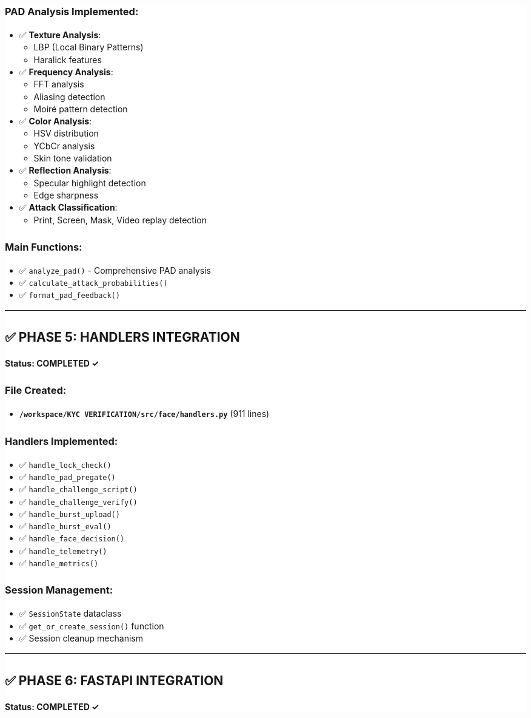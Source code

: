 ### PAD Analysis Implemented:
- ✅ **Texture Analysis**:
  - LBP (Local Binary Patterns)
  - Haralick features
- ✅ **Frequency Analysis**:
  - FFT analysis
  - Aliasing detection
  - Moiré pattern detection
- ✅ **Color Analysis**:
  - HSV distribution
  - YCbCr analysis
  - Skin tone validation
- ✅ **Reflection Analysis**:
  - Specular highlight detection
  - Edge sharpness
- ✅ **Attack Classification**:
  - Print, Screen, Mask, Video replay detection

### Main Functions:
- ✅ `analyze_pad()` - Comprehensive PAD analysis
- ✅ `calculate_attack_probabilities()`
- ✅ `format_pad_feedback()`

---

## ✅ **PHASE 5: HANDLERS INTEGRATION**
**Status: COMPLETED ✓**

### File Created:
- **`/workspace/KYC VERIFICATION/src/face/handlers.py`** (911 lines)

### Handlers Implemented:
- ✅ `handle_lock_check()`
- ✅ `handle_pad_pregate()`
- ✅ `handle_challenge_script()`
- ✅ `handle_challenge_verify()`
- ✅ `handle_burst_upload()`
- ✅ `handle_burst_eval()`
- ✅ `handle_face_decision()`
- ✅ `handle_telemetry()`
- ✅ `handle_metrics()`

### Session Management:
- ✅ `SessionState` dataclass
- ✅ `get_or_create_session()` function
- ✅ Session cleanup mechanism

---

## ✅ **PHASE 6: FASTAPI INTEGRATION**
**Status: COMPLETED ✓**
